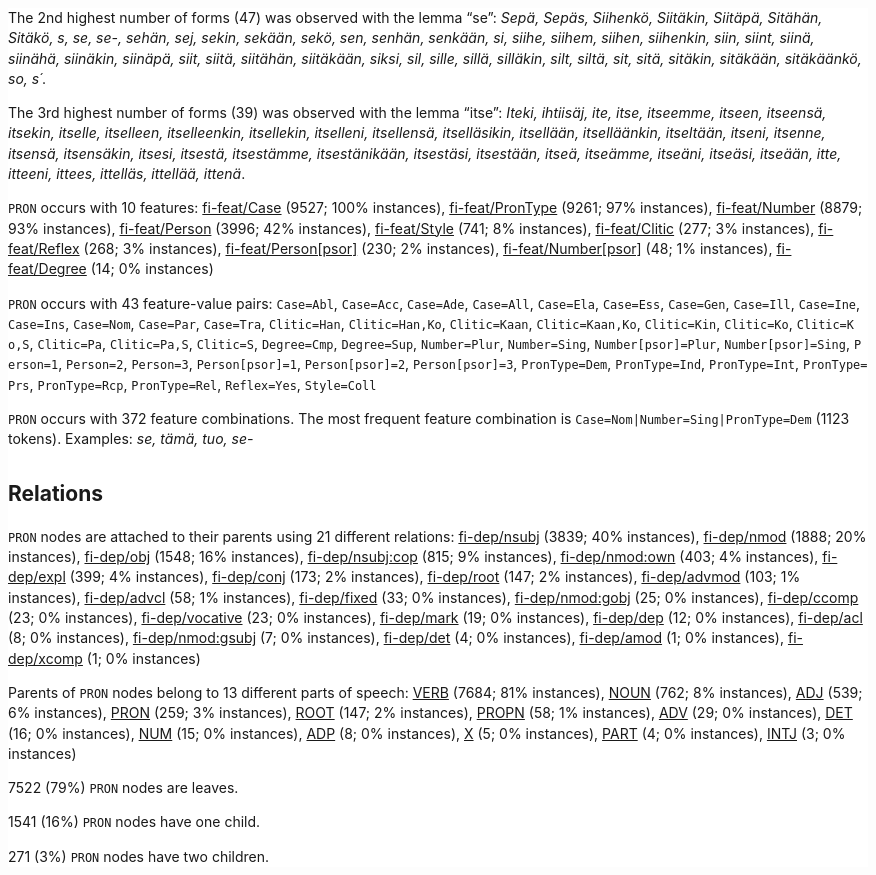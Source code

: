 The 2nd highest number of forms (47) was observed with the lemma “se”: <em>Sepä, Sepäs, Siihenkö, Siitäkin, Siitäpä, Sitähän, Sitäkö, s, se, se-, sehän, sej, sekin, sekään, sekö, sen, senhän, senkään, si, siihe, siihem, siihen, siihenkin, siin, siint, siinä, siinähä, siinäkin, siinäpä, siit, siitä, siitähän, siitäkään, siksi, sil, sille, sillä, silläkin, silt, siltä, sit, sitä, sitäkin, sitäkään, sitäkäänkö, so, s´</em>.

The 3rd highest number of forms (39) was observed with the lemma “itse”: <em>Iteki, ihtiisäj, ite, itse, itseemme, itseen, itseensä, itsekin, itselle, itselleen, itselleenkin, itsellekin, itselleni, itsellensä, itselläsikin, itsellään, itselläänkin, itseltään, itseni, itsenne, itsensä, itsensäkin, itsesi, itsestä, itsestämme, itsestänikään, itsestäsi, itsestään, itseä, itseämme, itseäni, itseäsi, itseään, itte, itteeni, ittees, ittelläs, ittellää, ittenä</em>.

`PRON` occurs with 10 features: [fi-feat/Case]() (9527; 100% instances), [fi-feat/PronType]() (9261; 97% instances), [fi-feat/Number]() (8879; 93% instances), [fi-feat/Person]() (3996; 42% instances), [fi-feat/Style]() (741; 8% instances), [fi-feat/Clitic]() (277; 3% instances), [fi-feat/Reflex]() (268; 3% instances), [fi-feat/Person[psor]]() (230; 2% instances), [fi-feat/Number[psor]]() (48; 1% instances), [fi-feat/Degree]() (14; 0% instances)

`PRON` occurs with 43 feature-value pairs: `Case=Abl`, `Case=Acc`, `Case=Ade`, `Case=All`, `Case=Ela`, `Case=Ess`, `Case=Gen`, `Case=Ill`, `Case=Ine`, `Case=Ins`, `Case=Nom`, `Case=Par`, `Case=Tra`, `Clitic=Han`, `Clitic=Han,Ko`, `Clitic=Kaan`, `Clitic=Kaan,Ko`, `Clitic=Kin`, `Clitic=Ko`, `Clitic=Ko,S`, `Clitic=Pa`, `Clitic=Pa,S`, `Clitic=S`, `Degree=Cmp`, `Degree=Sup`, `Number=Plur`, `Number=Sing`, `Number[psor]=Plur`, `Number[psor]=Sing`, `Person=1`, `Person=2`, `Person=3`, `Person[psor]=1`, `Person[psor]=2`, `Person[psor]=3`, `PronType=Dem`, `PronType=Ind`, `PronType=Int`, `PronType=Prs`, `PronType=Rcp`, `PronType=Rel`, `Reflex=Yes`, `Style=Coll`

`PRON` occurs with 372 feature combinations.
The most frequent feature combination is `Case=Nom|Number=Sing|PronType=Dem` (1123 tokens).
Examples: <em>se, tämä, tuo, se-</em>


## Relations

`PRON` nodes are attached to their parents using 21 different relations: [fi-dep/nsubj]() (3839; 40% instances), [fi-dep/nmod]() (1888; 20% instances), [fi-dep/obj]() (1548; 16% instances), [fi-dep/nsubj:cop]() (815; 9% instances), [fi-dep/nmod:own]() (403; 4% instances), [fi-dep/expl]() (399; 4% instances), [fi-dep/conj]() (173; 2% instances), [fi-dep/root]() (147; 2% instances), [fi-dep/advmod]() (103; 1% instances), [fi-dep/advcl]() (58; 1% instances), [fi-dep/fixed]() (33; 0% instances), [fi-dep/nmod:gobj]() (25; 0% instances), [fi-dep/ccomp]() (23; 0% instances), [fi-dep/vocative]() (23; 0% instances), [fi-dep/mark]() (19; 0% instances), [fi-dep/dep]() (12; 0% instances), [fi-dep/acl]() (8; 0% instances), [fi-dep/nmod:gsubj]() (7; 0% instances), [fi-dep/det]() (4; 0% instances), [fi-dep/amod]() (1; 0% instances), [fi-dep/xcomp]() (1; 0% instances)

Parents of `PRON` nodes belong to 13 different parts of speech: [VERB]() (7684; 81% instances), [NOUN]() (762; 8% instances), [ADJ]() (539; 6% instances), [PRON]() (259; 3% instances), [ROOT]() (147; 2% instances), [PROPN]() (58; 1% instances), [ADV]() (29; 0% instances), [DET]() (16; 0% instances), [NUM]() (15; 0% instances), [ADP]() (8; 0% instances), [X]() (5; 0% instances), [PART]() (4; 0% instances), [INTJ]() (3; 0% instances)

7522 (79%) `PRON` nodes are leaves.

1541 (16%) `PRON` nodes have one child.

271 (3%) `PRON` nodes have two children.
